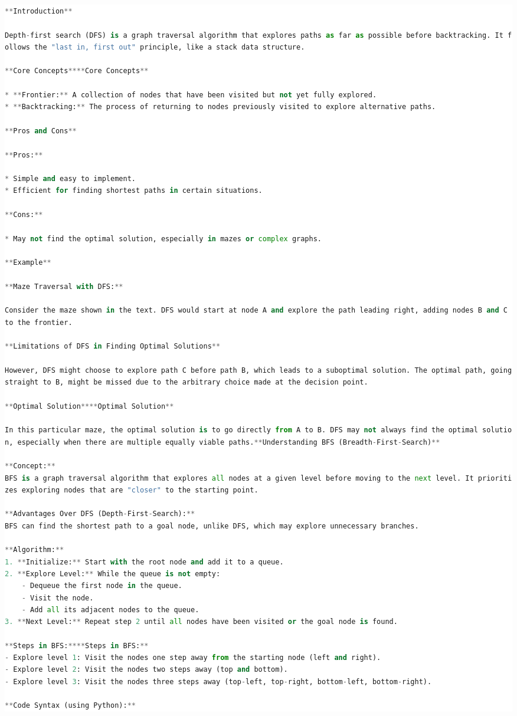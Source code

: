 ```python
**Introduction**

Depth-first search (DFS) is a graph traversal algorithm that explores paths as far as possible before backtracking. It follows the "last in, first out" principle, like a stack data structure.

**Core Concepts****Core Concepts**

* **Frontier:** A collection of nodes that have been visited but not yet fully explored.
* **Backtracking:** The process of returning to nodes previously visited to explore alternative paths.

**Pros and Cons**

**Pros:**

* Simple and easy to implement.
* Efficient for finding shortest paths in certain situations.

**Cons:**

* May not find the optimal solution, especially in mazes or complex graphs.

**Example**

**Maze Traversal with DFS:**

Consider the maze shown in the text. DFS would start at node A and explore the path leading right, adding nodes B and C to the frontier.

**Limitations of DFS in Finding Optimal Solutions**

However, DFS might choose to explore path C before path B, which leads to a suboptimal solution. The optimal path, going straight to B, might be missed due to the arbitrary choice made at the decision point.

**Optimal Solution****Optimal Solution**

In this particular maze, the optimal solution is to go directly from A to B. DFS may not always find the optimal solution, especially when there are multiple equally viable paths.**Understanding BFS (Breadth-First-Search)**

**Concept:**
BFS is a graph traversal algorithm that explores all nodes at a given level before moving to the next level. It prioritizes exploring nodes that are "closer" to the starting point.

**Advantages Over DFS (Depth-First-Search):**
BFS can find the shortest path to a goal node, unlike DFS, which may explore unnecessary branches.

**Algorithm:**
1. **Initialize:** Start with the root node and add it to a queue.
2. **Explore Level:** While the queue is not empty:
    - Dequeue the first node in the queue.
    - Visit the node.
    - Add all its adjacent nodes to the queue.
3. **Next Level:** Repeat step 2 until all nodes have been visited or the goal node is found.

**Steps in BFS:****Steps in BFS:**
- Explore level 1: Visit the nodes one step away from the starting node (left and right).
- Explore level 2: Visit the nodes two steps away (top and bottom).
- Explore level 3: Visit the nodes three steps away (top-left, top-right, bottom-left, bottom-right).

**Code Syntax (using Python):**
```